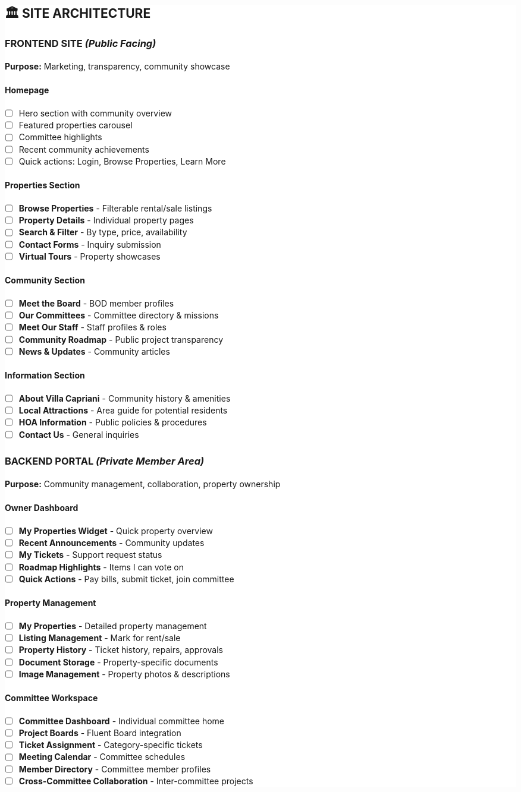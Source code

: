 
## 🏛️ **SITE ARCHITECTURE**

### **FRONTEND SITE** *(Public Facing)*
**Purpose:** Marketing, transparency, community showcase

#### **Homepage**
- [ ] Hero section with community overview
- [ ] Featured properties carousel
- [ ] Committee highlights
- [ ] Recent community achievements
- [ ] Quick actions: Login, Browse Properties, Learn More

#### **Properties Section**
- [ ] **Browse Properties** - Filterable rental/sale listings
- [ ] **Property Details** - Individual property pages
- [ ] **Search & Filter** - By type, price, availability
- [ ] **Contact Forms** - Inquiry submission
- [ ] **Virtual Tours** - Property showcases

#### **Community Section**
- [ ] **Meet the Board** - BOD member profiles
- [ ] **Our Committees** - Committee directory & missions
- [ ] **Meet Our Staff** - Staff profiles & roles
- [ ] **Community Roadmap** - Public project transparency
- [ ] **News & Updates** - Community articles

#### **Information Section**
- [ ] **About Villa Capriani** - Community history & amenities
- [ ] **Local Attractions** - Area guide for potential residents
- [ ] **HOA Information** - Public policies & procedures
- [ ] **Contact Us** - General inquiries

### **BACKEND PORTAL** *(Private Member Area)*
**Purpose:** Community management, collaboration, property ownership

#### **Owner Dashboard**
- [ ] **My Properties Widget** - Quick property overview
- [ ] **Recent Announcements** - Community updates
- [ ] **My Tickets** - Support request status
- [ ] **Roadmap Highlights** - Items I can vote on
- [ ] **Quick Actions** - Pay bills, submit ticket, join committee

#### **Property Management**
- [ ] **My Properties** - Detailed property management
- [ ] **Listing Management** - Mark for rent/sale
- [ ] **Property History** - Ticket history, repairs, approvals
- [ ] **Document Storage** - Property-specific documents
- [ ] **Image Management** - Property photos & descriptions

#### **Committee Workspace**
- [ ] **Committee Dashboard** - Individual committee home
- [ ] **Project Boards** - Fluent Board integration
- [ ] **Ticket Assignment** - Category-specific tickets
- [ ] **Meeting Calendar** - Committee schedules
- [ ] **Member Directory** - Committee member profiles
- [ ] **Cross-Committee Collaboration** - Inter-committee projects
